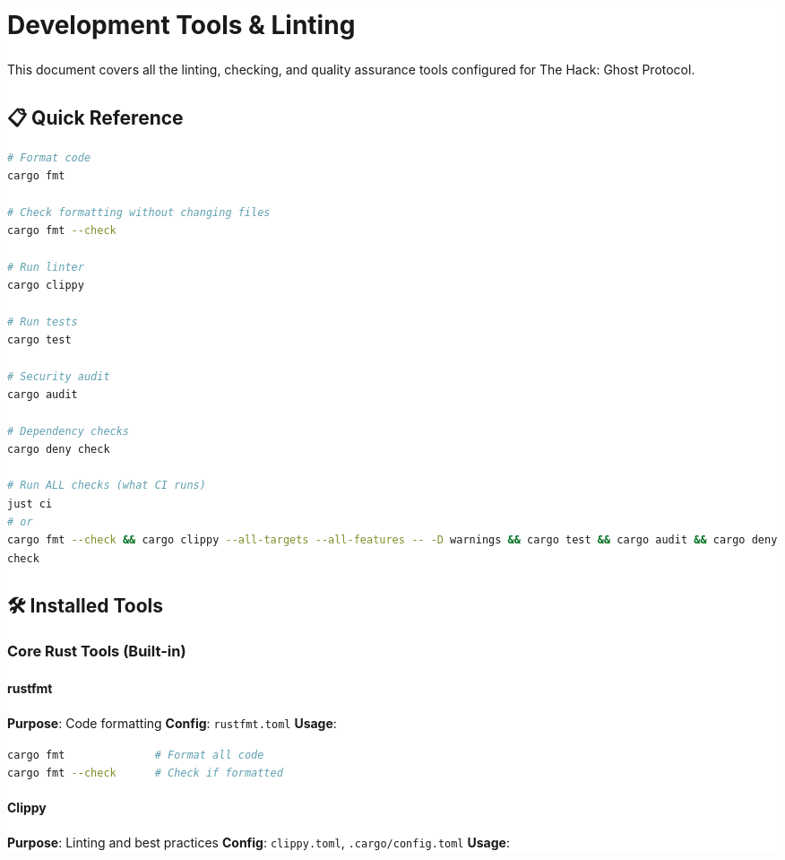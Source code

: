 # Development Tools & Linting

This document covers all the linting, checking, and quality assurance tools configured for The Hack: Ghost Protocol.

## 📋 Quick Reference

```bash
# Format code
cargo fmt

# Check formatting without changing files
cargo fmt --check

# Run linter
cargo clippy

# Run tests
cargo test

# Security audit
cargo audit

# Dependency checks
cargo deny check

# Run ALL checks (what CI runs)
just ci
# or
cargo fmt --check && cargo clippy --all-targets --all-features -- -D warnings && cargo test && cargo audit && cargo deny check
```

## 🛠️ Installed Tools

### Core Rust Tools (Built-in)

#### rustfmt

**Purpose**: Code formatting
**Config**: `rustfmt.toml`
**Usage**:

```bash
cargo fmt              # Format all code
cargo fmt --check      # Check if formatted
```

#### Clippy

**Purpose**: Linting and best practices
**Config**: `clippy.toml`, `.cargo/config.toml`
**Usage**:

